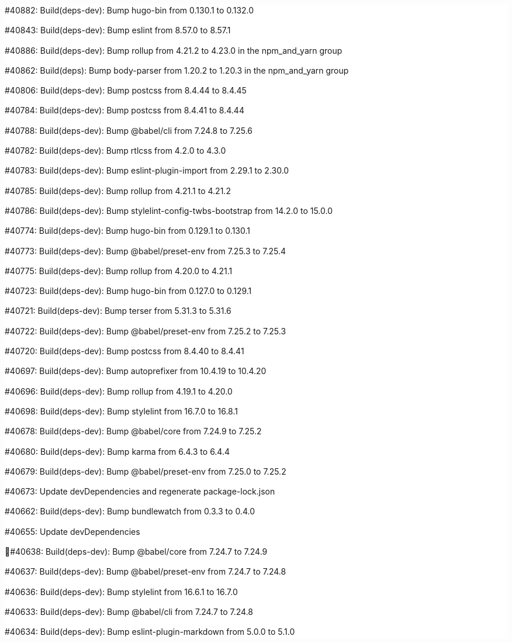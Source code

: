 #40882: Build(deps-dev): Bump hugo-bin from 0.130.1 to 0.132.0

#40843: Build(deps-dev): Bump eslint from 8.57.0 to 8.57.1

#40886: Build(deps-dev): Bump rollup from 4.21.2 to 4.23.0 in the npm_and_yarn
group

#40862: Build(deps): Bump body-parser from 1.20.2 to 1.20.3 in the npm_and_yarn
group

#40806: Build(deps-dev): Bump postcss from 8.4.44 to 8.4.45

#40784: Build(deps-dev): Bump postcss from 8.4.41 to 8.4.44

#40788: Build(deps-dev): Bump @babel/cli from 7.24.8 to 7.25.6

#40782: Build(deps-dev): Bump rtlcss from 4.2.0 to 4.3.0

#40783: Build(deps-dev): Bump eslint-plugin-import from 2.29.1 to 2.30.0

#40785: Build(deps-dev): Bump rollup from 4.21.1 to 4.21.2

#40786: Build(deps-dev): Bump stylelint-config-twbs-bootstrap from 14.2.0 to 15.0.0

#40774: Build(deps-dev): Bump hugo-bin from 0.129.1 to 0.130.1

#40773: Build(deps-dev): Bump @babel/preset-env from 7.25.3 to 7.25.4

#40775: Build(deps-dev): Bump rollup from 4.20.0 to 4.21.1

#40723: Build(deps-dev): Bump hugo-bin from 0.127.0 to 0.129.1

#40721: Build(deps-dev): Bump terser from 5.31.3 to 5.31.6

#40722: Build(deps-dev): Bump @babel/preset-env from 7.25.2 to 7.25.3

#40720: Build(deps-dev): Bump postcss from 8.4.40 to 8.4.41

#40697: Build(deps-dev): Bump autoprefixer from 10.4.19 to 10.4.20

#40696: Build(deps-dev): Bump rollup from 4.19.1 to 4.20.0

#40698: Build(deps-dev): Bump stylelint from 16.7.0 to 16.8.1

#40678: Build(deps-dev): Bump @babel/core from 7.24.9 to 7.25.2

#40680: Build(deps-dev): Bump karma from 6.4.3 to 6.4.4

#40679: Build(deps-dev): Bump @babel/preset-env from 7.25.0 to 7.25.2

#40673: Update devDependencies and regenerate package-lock.json

#40662: Build(deps-dev): Bump bundlewatch from 0.3.3 to 0.4.0

#40655: Update devDependencies

#40638: Build(deps-dev): Bump @babel/core from 7.24.7 to 7.24.9

#40637: Build(deps-dev): Bump @babel/preset-env from 7.24.7 to 7.24.8

#40636: Build(deps-dev): Bump stylelint from 16.6.1 to 16.7.0

#40633: Build(deps-dev): Bump @babel/cli from 7.24.7 to 7.24.8

#40634: Build(deps-dev): Bump eslint-plugin-markdown from 5.0.0 to 5.1.0
